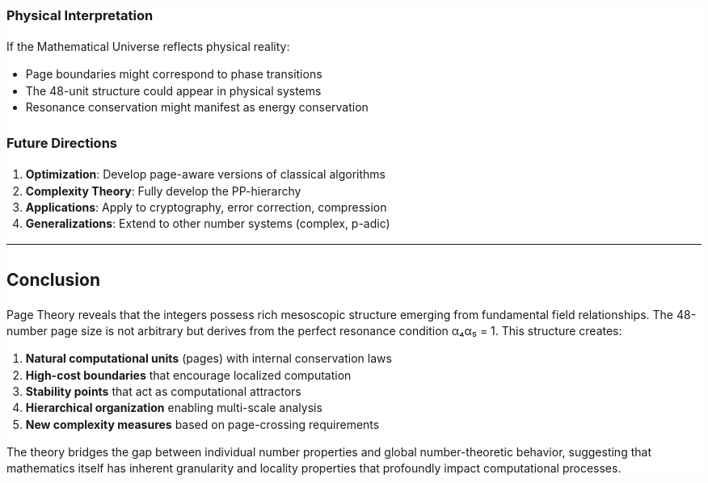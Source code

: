 ### Physical Interpretation

If the Mathematical Universe reflects physical reality:
- Page boundaries might correspond to phase transitions
- The 48-unit structure could appear in physical systems
- Resonance conservation might manifest as energy conservation

### Future Directions

1. **Optimization**: Develop page-aware versions of classical algorithms
2. **Complexity Theory**: Fully develop the PP-hierarchy
3. **Applications**: Apply to cryptography, error correction, compression
4. **Generalizations**: Extend to other number systems (complex, p-adic)

---

## Conclusion

Page Theory reveals that the integers possess rich mesoscopic structure emerging from fundamental field relationships. The 48-number page size is not arbitrary but derives from the perfect resonance condition α₄α₅ = 1. This structure creates:

1. **Natural computational units** (pages) with internal conservation laws
2. **High-cost boundaries** that encourage localized computation
3. **Stability points** that act as computational attractors
4. **Hierarchical organization** enabling multi-scale analysis
5. **New complexity measures** based on page-crossing requirements

The theory bridges the gap between individual number properties and global number-theoretic behavior, suggesting that mathematics itself has inherent granularity and locality properties that profoundly impact computational processes.